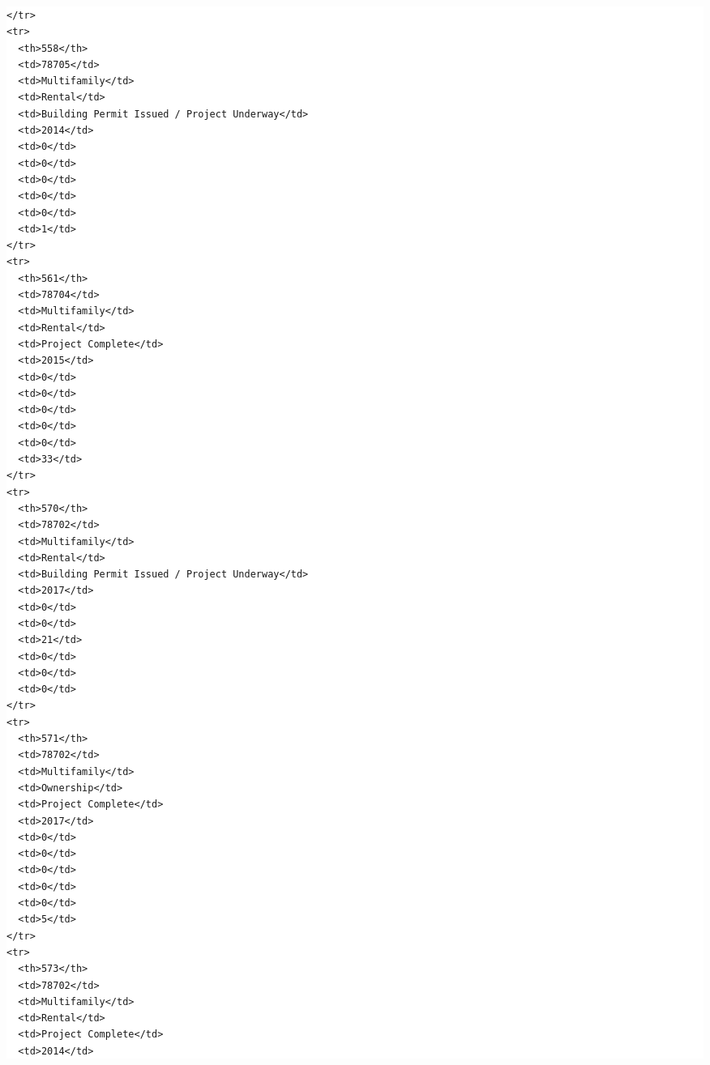     </tr>
    <tr>
      <th>558</th>
      <td>78705</td>
      <td>Multifamily</td>
      <td>Rental</td>
      <td>Building Permit Issued / Project Underway</td>
      <td>2014</td>
      <td>0</td>
      <td>0</td>
      <td>0</td>
      <td>0</td>
      <td>0</td>
      <td>1</td>
    </tr>
    <tr>
      <th>561</th>
      <td>78704</td>
      <td>Multifamily</td>
      <td>Rental</td>
      <td>Project Complete</td>
      <td>2015</td>
      <td>0</td>
      <td>0</td>
      <td>0</td>
      <td>0</td>
      <td>0</td>
      <td>33</td>
    </tr>
    <tr>
      <th>570</th>
      <td>78702</td>
      <td>Multifamily</td>
      <td>Rental</td>
      <td>Building Permit Issued / Project Underway</td>
      <td>2017</td>
      <td>0</td>
      <td>0</td>
      <td>21</td>
      <td>0</td>
      <td>0</td>
      <td>0</td>
    </tr>
    <tr>
      <th>571</th>
      <td>78702</td>
      <td>Multifamily</td>
      <td>Ownership</td>
      <td>Project Complete</td>
      <td>2017</td>
      <td>0</td>
      <td>0</td>
      <td>0</td>
      <td>0</td>
      <td>0</td>
      <td>5</td>
    </tr>
    <tr>
      <th>573</th>
      <td>78702</td>
      <td>Multifamily</td>
      <td>Rental</td>
      <td>Project Complete</td>
      <td>2014</td>